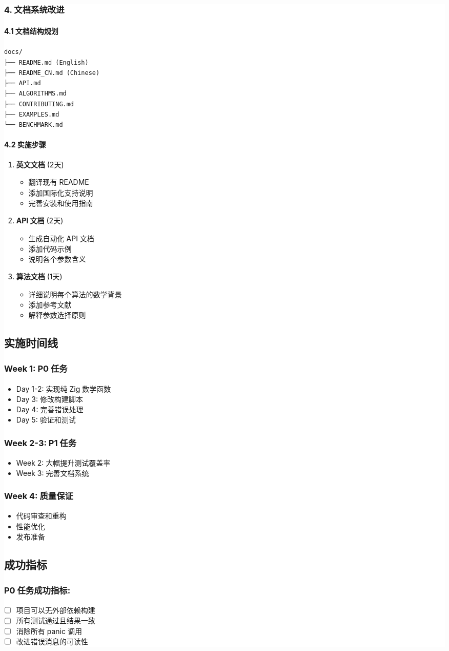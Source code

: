 ### 4. 文档系统改进

#### 4.1 文档结构规划
```
docs/
├── README.md (English)
├── README_CN.md (Chinese)
├── API.md
├── ALGORITHMS.md
├── CONTRIBUTING.md
├── EXAMPLES.md
└── BENCHMARK.md
```

#### 4.2 实施步骤
1. **英文文档** (2天)
   - 翻译现有 README
   - 添加国际化支持说明
   - 完善安装和使用指南

2. **API 文档** (2天)
   - 生成自动化 API 文档
   - 添加代码示例
   - 说明各个参数含义

3. **算法文档** (1天)
   - 详细说明每个算法的数学背景
   - 添加参考文献
   - 解释参数选择原则

## 实施时间线

### Week 1: P0 任务
- Day 1-2: 实现纯 Zig 数学函数
- Day 3: 修改构建脚本
- Day 4: 完善错误处理
- Day 5: 验证和测试

### Week 2-3: P1 任务  
- Week 2: 大幅提升测试覆盖率
- Week 3: 完善文档系统

### Week 4: 质量保证
- 代码审查和重构
- 性能优化
- 发布准备

## 成功指标

### P0 任务成功指标:
- [ ] 项目可以无外部依赖构建
- [ ] 所有测试通过且结果一致  
- [ ] 消除所有 panic 调用
- [ ] 改进错误消息的可读性
